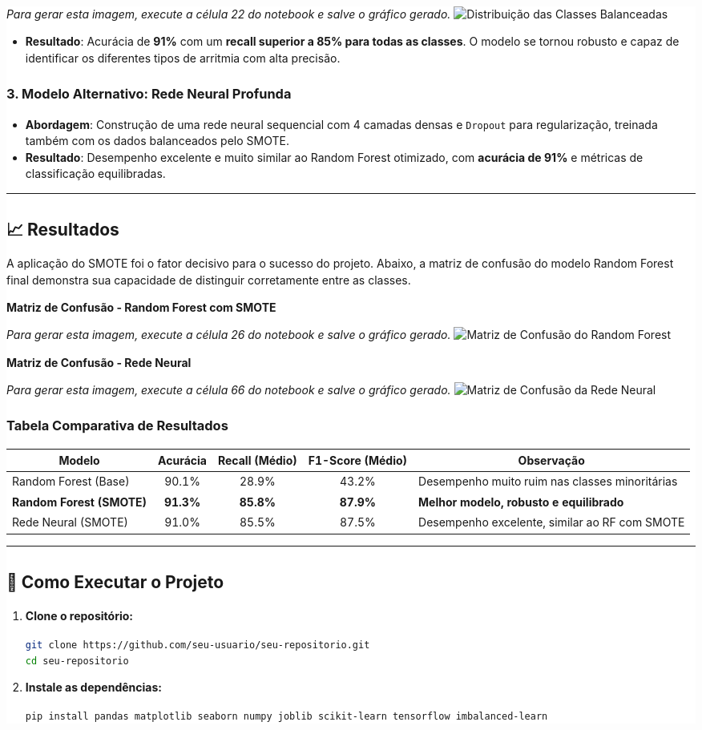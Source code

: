 *Para gerar esta imagem, execute a célula 22 do notebook e salve o gráfico gerado.*
![Distribuição das Classes Balanceadas](https://via.placeholder.com/800x400.png?text=Insira+aqui+o+gráfico+de+distribuição+após+SMOTE)

- **Resultado**: Acurácia de **91%** com um **recall superior a 85% para todas as classes**. O modelo se tornou robusto e capaz de identificar os diferentes tipos de arritmia com alta precisão.

### 3. Modelo Alternativo: Rede Neural Profunda

- **Abordagem**: Construção de uma rede neural sequencial com 4 camadas densas e `Dropout` para regularização, treinada também com os dados balanceados pelo SMOTE.
- **Resultado**: Desempenho excelente e muito similar ao Random Forest otimizado, com **acurácia de 91%** e métricas de classificação equilibradas.

---

## 📈 Resultados

A aplicação do SMOTE foi o fator decisivo para o sucesso do projeto. Abaixo, a matriz de confusão do modelo Random Forest final demonstra sua capacidade de distinguir corretamente entre as classes.

**Matriz de Confusão - Random Forest com SMOTE**

*Para gerar esta imagem, execute a célula 26 do notebook e salve o gráfico gerado.*
![Matriz de Confusão do Random Forest](https://via.placeholder.com/600x400.png?text=Insira+aqui+a+matriz+de+confusão+do+RF)

**Matriz de Confusão - Rede Neural**

*Para gerar esta imagem, execute a célula 66 do notebook e salve o gráfico gerado.*
![Matriz de Confusão da Rede Neural](https://via.placeholder.com/600x400.png?text=Insira+aqui+a+matriz+de+confusão+da+NN)

### Tabela Comparativa de Resultados

| Modelo                     | Acurácia | Recall (Médio) | F1-Score (Médio) | Observação                                   |
| -------------------------- | :------: | :------------: | :--------------: | -------------------------------------------- |
| Random Forest (Base)       |  90.1%   |     28.9%      |       43.2%      | Desempenho muito ruim nas classes minoritárias |
| **Random Forest (SMOTE)**  | **91.3%**|   **85.8%**    |     **87.9%**    | **Melhor modelo, robusto e equilibrado**     |
| Rede Neural (SMOTE)        |  91.0%   |     85.5%      |       87.5%      | Desempenho excelente, similar ao RF com SMOTE  |

---

## 🚀 Como Executar o Projeto

1. **Clone o repositório:**
   ```bash
   git clone https://github.com/seu-usuario/seu-repositorio.git
   cd seu-repositorio
   ```

2. **Instale as dependências:**
   ```bash
   pip install pandas matplotlib seaborn numpy joblib scikit-learn tensorflow imbalanced-learn
   ```
